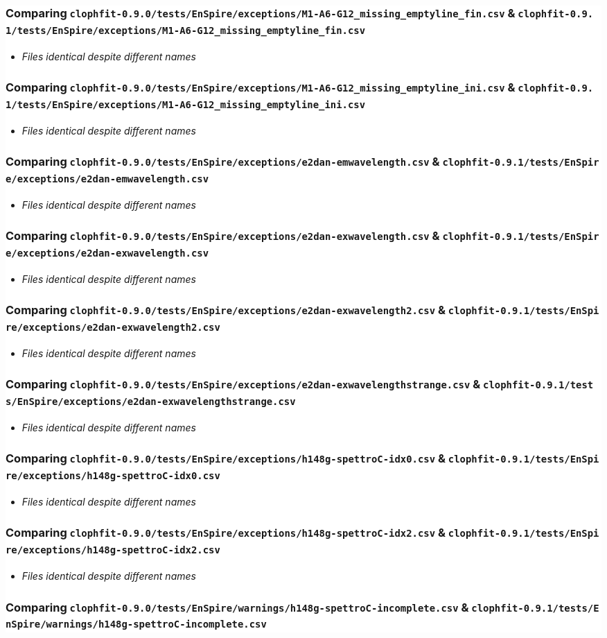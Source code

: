 ### Comparing `clophfit-0.9.0/tests/EnSpire/exceptions/M1-A6-G12_missing_emptyline_fin.csv` & `clophfit-0.9.1/tests/EnSpire/exceptions/M1-A6-G12_missing_emptyline_fin.csv`

 * *Files identical despite different names*

### Comparing `clophfit-0.9.0/tests/EnSpire/exceptions/M1-A6-G12_missing_emptyline_ini.csv` & `clophfit-0.9.1/tests/EnSpire/exceptions/M1-A6-G12_missing_emptyline_ini.csv`

 * *Files identical despite different names*

### Comparing `clophfit-0.9.0/tests/EnSpire/exceptions/e2dan-emwavelength.csv` & `clophfit-0.9.1/tests/EnSpire/exceptions/e2dan-emwavelength.csv`

 * *Files identical despite different names*

### Comparing `clophfit-0.9.0/tests/EnSpire/exceptions/e2dan-exwavelength.csv` & `clophfit-0.9.1/tests/EnSpire/exceptions/e2dan-exwavelength.csv`

 * *Files identical despite different names*

### Comparing `clophfit-0.9.0/tests/EnSpire/exceptions/e2dan-exwavelength2.csv` & `clophfit-0.9.1/tests/EnSpire/exceptions/e2dan-exwavelength2.csv`

 * *Files identical despite different names*

### Comparing `clophfit-0.9.0/tests/EnSpire/exceptions/e2dan-exwavelengthstrange.csv` & `clophfit-0.9.1/tests/EnSpire/exceptions/e2dan-exwavelengthstrange.csv`

 * *Files identical despite different names*

### Comparing `clophfit-0.9.0/tests/EnSpire/exceptions/h148g-spettroC-idx0.csv` & `clophfit-0.9.1/tests/EnSpire/exceptions/h148g-spettroC-idx0.csv`

 * *Files identical despite different names*

### Comparing `clophfit-0.9.0/tests/EnSpire/exceptions/h148g-spettroC-idx2.csv` & `clophfit-0.9.1/tests/EnSpire/exceptions/h148g-spettroC-idx2.csv`

 * *Files identical despite different names*

### Comparing `clophfit-0.9.0/tests/EnSpire/warnings/h148g-spettroC-incomplete.csv` & `clophfit-0.9.1/tests/EnSpire/warnings/h148g-spettroC-incomplete.csv`
